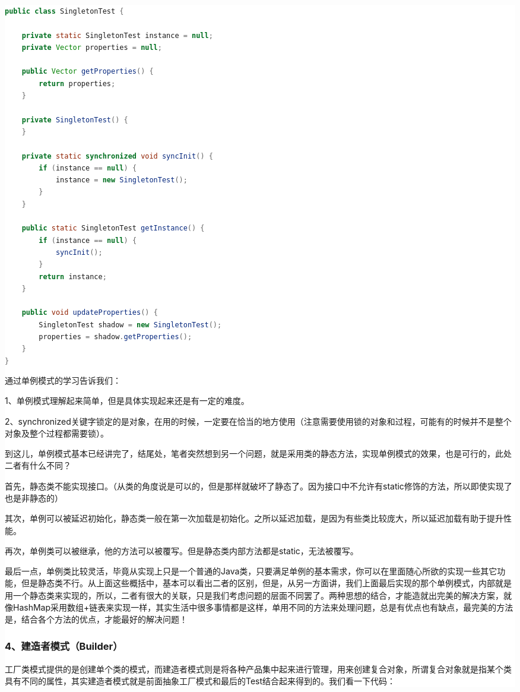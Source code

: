 ```java
public class SingletonTest {

    private static SingletonTest instance = null;
    private Vector properties = null;
    
    public Vector getProperties() {
        return properties;
    }
    
    private SingletonTest() {
    }
    
    private static synchronized void syncInit() {
        if (instance == null) {
            instance = new SingletonTest();
        }
    }
    
    public static SingletonTest getInstance() {
        if (instance == null) {
            syncInit();
        }
        return instance;
    }
    
    public void updateProperties() {
        SingletonTest shadow = new SingletonTest();
        properties = shadow.getProperties();
    }
}
```
通过单例模式的学习告诉我们：

1、单例模式理解起来简单，但是具体实现起来还是有一定的难度。

2、synchronized关键字锁定的是对象，在用的时候，一定要在恰当的地方使用（注意需要使用锁的对象和过程，可能有的时候并不是整个对象及整个过程都需要锁）。

到这儿，单例模式基本已经讲完了，结尾处，笔者突然想到另一个问题，就是采用类的静态方法，实现单例模式的效果，也是可行的，此处二者有什么不同？

首先，静态类不能实现接口。（从类的角度说是可以的，但是那样就破坏了静态了。因为接口中不允许有static修饰的方法，所以即使实现了也是非静态的）

其次，单例可以被延迟初始化，静态类一般在第一次加载是初始化。之所以延迟加载，是因为有些类比较庞大，所以延迟加载有助于提升性能。

再次，单例类可以被继承，他的方法可以被覆写。但是静态类内部方法都是static，无法被覆写。

最后一点，单例类比较灵活，毕竟从实现上只是一个普通的Java类，只要满足单例的基本需求，你可以在里面随心所欲的实现一些其它功能，但是静态类不行。从上面这些概括中，基本可以看出二者的区别，但是，从另一方面讲，我们上面最后实现的那个单例模式，内部就是用一个静态类来实现的，所以，二者有很大的关联，只是我们考虑问题的层面不同罢了。两种思想的结合，才能造就出完美的解决方案，就像HashMap采用数组+链表来实现一样，其实生活中很多事情都是这样，单用不同的方法来处理问题，总是有优点也有缺点，最完美的方法是，结合各个方法的优点，才能最好的解决问题！

### 4、建造者模式（Builder）

工厂类模式提供的是创建单个类的模式，而建造者模式则是将各种产品集中起来进行管理，用来创建复合对象，所谓复合对象就是指某个类具有不同的属性，其实建造者模式就是前面抽象工厂模式和最后的Test结合起来得到的。我们看一下代码：
